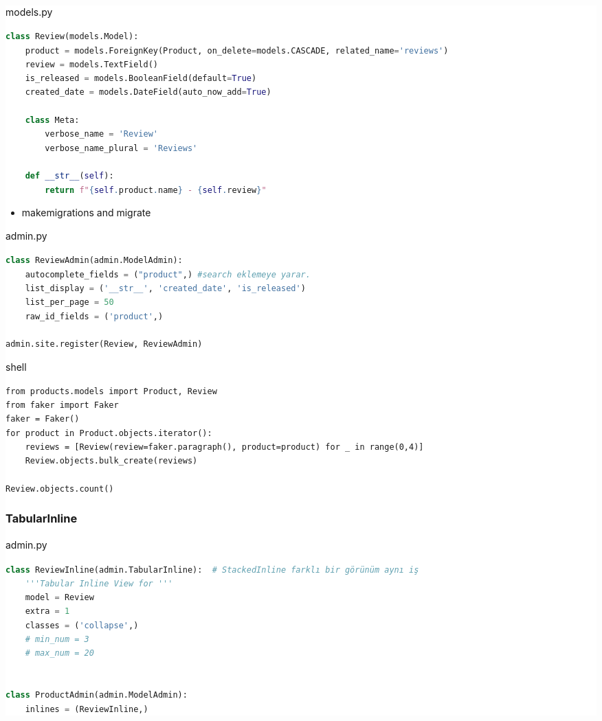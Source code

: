 models.py
```python
class Review(models.Model):
    product = models.ForeignKey(Product, on_delete=models.CASCADE, related_name='reviews')
    review = models.TextField()
    is_released = models.BooleanField(default=True)
    created_date = models.DateField(auto_now_add=True)
    
    class Meta:
        verbose_name = 'Review'
        verbose_name_plural = 'Reviews'

    def __str__(self):
        return f"{self.product.name} - {self.review}"  
```

* makemigrations and migrate

admin.py
```Python
class ReviewAdmin(admin.ModelAdmin):
    autocomplete_fields = ("product",) #search eklemeye yarar.
    list_display = ('__str__', 'created_date', 'is_released')
    list_per_page = 50
    raw_id_fields = ('product',) 

admin.site.register(Review, ReviewAdmin)
```

shell
```
from products.models import Product, Review
from faker import Faker
faker = Faker()
for product in Product.objects.iterator():
    reviews = [Review(review=faker.paragraph(), product=product) for _ in range(0,4)]
    Review.objects.bulk_create(reviews)

Review.objects.count()
```

### TabularInline

admin.py
```Python
class ReviewInline(admin.TabularInline):  # StackedInline farklı bir görünüm aynı iş
    '''Tabular Inline View for '''
    model = Review
    extra = 1
    classes = ('collapse',)
    # min_num = 3
    # max_num = 20


class ProductAdmin(admin.ModelAdmin):
    inlines = (ReviewInline,)
```
